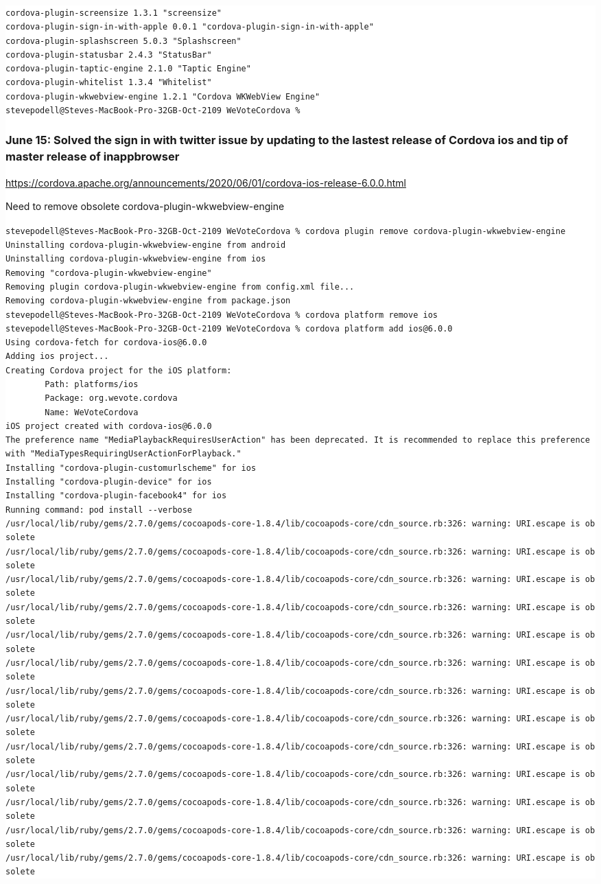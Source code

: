     cordova-plugin-screensize 1.3.1 "screensize"
    cordova-plugin-sign-in-with-apple 0.0.1 "cordova-plugin-sign-in-with-apple"
    cordova-plugin-splashscreen 5.0.3 "Splashscreen"
    cordova-plugin-statusbar 2.4.3 "StatusBar"
    cordova-plugin-taptic-engine 2.1.0 "Taptic Engine"
    cordova-plugin-whitelist 1.3.4 "Whitelist"
    cordova-plugin-wkwebview-engine 1.2.1 "Cordova WKWebView Engine"
    stevepodell@Steves-MacBook-Pro-32GB-Oct-2109 WeVoteCordova % 

### June 15: Solved the sign in with twitter issue by updating to the lastest release of Cordova ios and tip of master release of inappbrowser

https://cordova.apache.org/announcements/2020/06/01/cordova-ios-release-6.0.0.html

Need to remove obsolete cordova-plugin-wkwebview-engine

    stevepodell@Steves-MacBook-Pro-32GB-Oct-2109 WeVoteCordova % cordova plugin remove cordova-plugin-wkwebview-engine
    Uninstalling cordova-plugin-wkwebview-engine from android
    Uninstalling cordova-plugin-wkwebview-engine from ios
    Removing "cordova-plugin-wkwebview-engine"
    Removing plugin cordova-plugin-wkwebview-engine from config.xml file...
    Removing cordova-plugin-wkwebview-engine from package.json
    stevepodell@Steves-MacBook-Pro-32GB-Oct-2109 WeVoteCordova % cordova platform remove ios
    stevepodell@Steves-MacBook-Pro-32GB-Oct-2109 WeVoteCordova % cordova platform add ios@6.0.0
    Using cordova-fetch for cordova-ios@6.0.0
    Adding ios project...
    Creating Cordova project for the iOS platform:
            Path: platforms/ios
            Package: org.wevote.cordova
            Name: WeVoteCordova
    iOS project created with cordova-ios@6.0.0
    The preference name "MediaPlaybackRequiresUserAction" has been deprecated. It is recommended to replace this preference with "MediaTypesRequiringUserActionForPlayback."
    Installing "cordova-plugin-customurlscheme" for ios
    Installing "cordova-plugin-device" for ios
    Installing "cordova-plugin-facebook4" for ios
    Running command: pod install --verbose
    /usr/local/lib/ruby/gems/2.7.0/gems/cocoapods-core-1.8.4/lib/cocoapods-core/cdn_source.rb:326: warning: URI.escape is obsolete  
    /usr/local/lib/ruby/gems/2.7.0/gems/cocoapods-core-1.8.4/lib/cocoapods-core/cdn_source.rb:326: warning: URI.escape is obsolete
    /usr/local/lib/ruby/gems/2.7.0/gems/cocoapods-core-1.8.4/lib/cocoapods-core/cdn_source.rb:326: warning: URI.escape is obsolete
    /usr/local/lib/ruby/gems/2.7.0/gems/cocoapods-core-1.8.4/lib/cocoapods-core/cdn_source.rb:326: warning: URI.escape is obsolete
    /usr/local/lib/ruby/gems/2.7.0/gems/cocoapods-core-1.8.4/lib/cocoapods-core/cdn_source.rb:326: warning: URI.escape is obsolete
    /usr/local/lib/ruby/gems/2.7.0/gems/cocoapods-core-1.8.4/lib/cocoapods-core/cdn_source.rb:326: warning: URI.escape is obsolete
    /usr/local/lib/ruby/gems/2.7.0/gems/cocoapods-core-1.8.4/lib/cocoapods-core/cdn_source.rb:326: warning: URI.escape is obsolete
    /usr/local/lib/ruby/gems/2.7.0/gems/cocoapods-core-1.8.4/lib/cocoapods-core/cdn_source.rb:326: warning: URI.escape is obsolete
    /usr/local/lib/ruby/gems/2.7.0/gems/cocoapods-core-1.8.4/lib/cocoapods-core/cdn_source.rb:326: warning: URI.escape is obsolete
    /usr/local/lib/ruby/gems/2.7.0/gems/cocoapods-core-1.8.4/lib/cocoapods-core/cdn_source.rb:326: warning: URI.escape is obsolete
    /usr/local/lib/ruby/gems/2.7.0/gems/cocoapods-core-1.8.4/lib/cocoapods-core/cdn_source.rb:326: warning: URI.escape is obsolete
    /usr/local/lib/ruby/gems/2.7.0/gems/cocoapods-core-1.8.4/lib/cocoapods-core/cdn_source.rb:326: warning: URI.escape is obsolete
    /usr/local/lib/ruby/gems/2.7.0/gems/cocoapods-core-1.8.4/lib/cocoapods-core/cdn_source.rb:326: warning: URI.escape is obsolete
